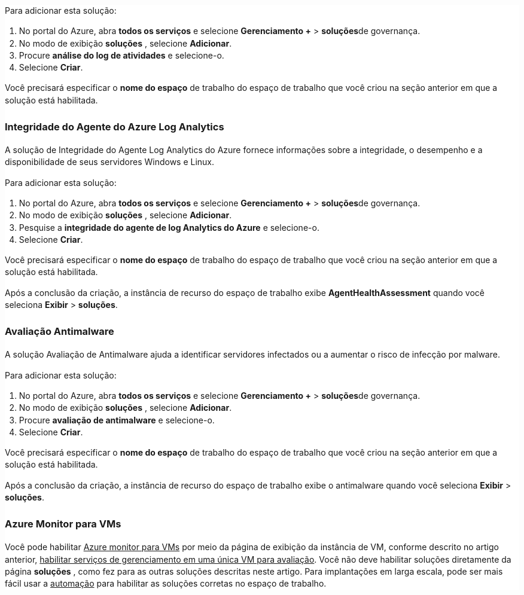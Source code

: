 Para adicionar esta solução:

1. No portal do Azure, abra **todos os serviços** e selecione **Gerenciamento +**  > **soluções**de governança.
2. No modo de exibição **soluções** , selecione **Adicionar**.
3. Procure **análise do log de atividades** e selecione-o.
4. Selecione **Criar**.

Você precisará especificar o **nome do espaço** de trabalho do espaço de trabalho que você criou na seção anterior em que a solução está habilitada.

### <a name="azure-log-analytics-agent-health"></a>Integridade do Agente do Azure Log Analytics

A solução de Integridade do Agente Log Analytics do Azure fornece informações sobre a integridade, o desempenho e a disponibilidade de seus servidores Windows e Linux.

Para adicionar esta solução:

1. No portal do Azure, abra **todos os serviços** e selecione **Gerenciamento +**  > **soluções**de governança.
2. No modo de exibição **soluções** , selecione **Adicionar**.
3. Pesquise a **integridade do agente de log Analytics do Azure** e selecione-o.
4. Selecione **Criar**.

Você precisará especificar o **nome do espaço** de trabalho do espaço de trabalho que você criou na seção anterior em que a solução está habilitada.

Após a conclusão da criação, a instância de recurso do espaço de trabalho exibe **AgentHealthAssessment** quando você seleciona **Exibir** > **soluções**.

### <a name="antimalware-assessment"></a>Avaliação Antimalware

A solução Avaliação de Antimalware ajuda a identificar servidores infectados ou a aumentar o risco de infecção por malware.

Para adicionar esta solução:

1. No portal do Azure, abra **todos os serviços** e selecione **Gerenciamento +**  > **soluções**de governança.
2. No modo de exibição **soluções** , selecione **Adicionar**.
3. Procure **avaliação de antimalware** e selecione-o.
4. Selecione **Criar**.

Você precisará especificar o **nome do espaço** de trabalho do espaço de trabalho que você criou na seção anterior em que a solução está habilitada.

Após a conclusão da criação, a instância de recurso do espaço de trabalho exibe o antimalware quando você seleciona **Exibir** > **soluções**.

### <a name="azure-monitor-for-vms"></a>Azure Monitor para VMs

Você pode habilitar [Azure monitor para VMs](/azure/azure-monitor/insights/vminsights-overview) por meio da página de exibição da instância de VM, conforme descrito no artigo anterior, [habilitar serviços de gerenciamento em uma única VM para avaliação](./onboard-single-vm.md). Você não deve habilitar soluções diretamente da página **soluções** , como fez para as outras soluções descritas neste artigo. Para implantações em larga escala, pode ser mais fácil usar a [automação](./onboarding-automation.md) para habilitar as soluções corretas no espaço de trabalho.
